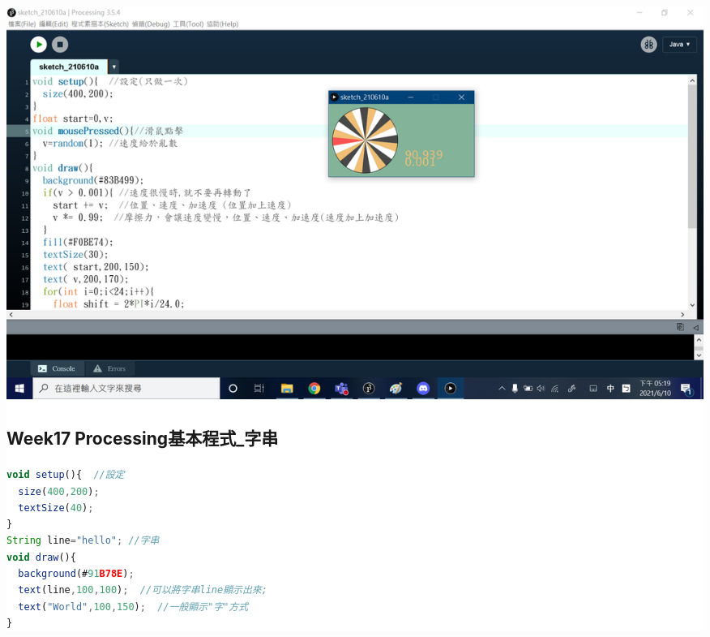 ![](https://github.com/mindy0512/CCE2020/blob/gh-pages/image/W16_09166080_8.PNG)
## Week17 Processing基本程式_字串

```Javascript
void setup(){  //設定
  size(400,200);
  textSize(40);
}
String line="hello"; //字串
void draw(){
  background(#91B78E);
  text(line,100,100);  //可以將字串line顯示出來;
  text("World",100,150);  //一般顯示"字"方式
}
```
